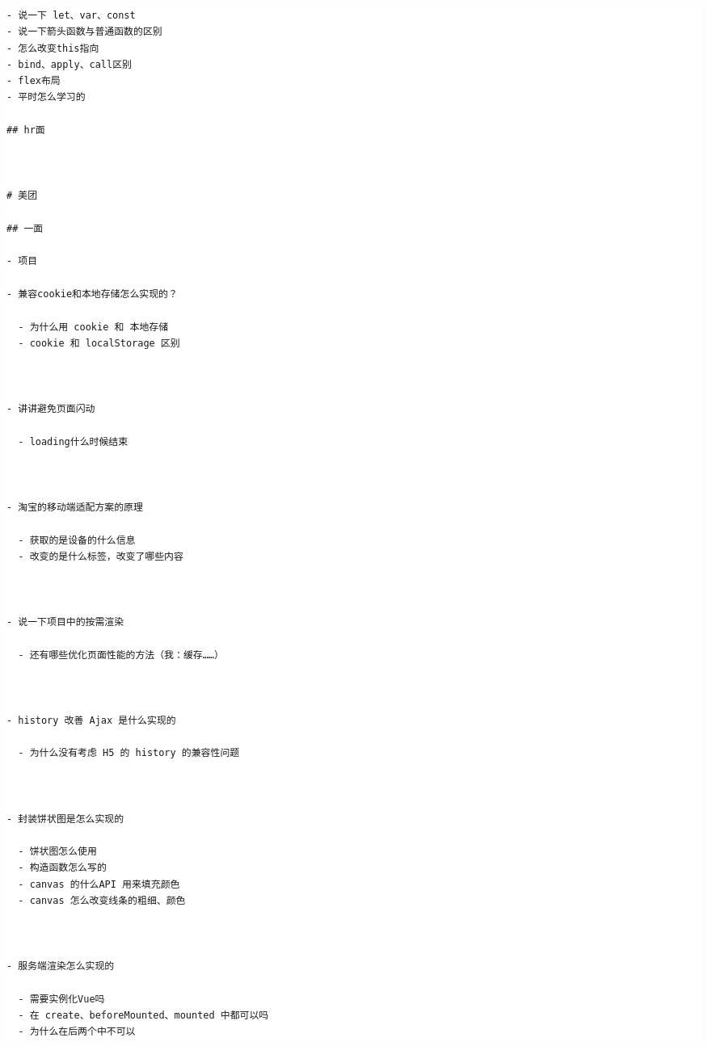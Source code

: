   ```
- 说一下 let、var、const
- 说一下箭头函数与普通函数的区别
- 怎么改变this指向
- bind、apply、call区别
- flex布局
- 平时怎么学习的

## hr面



# 美团

## 一面

- 项目

  - 兼容cookie和本地存储怎么实现的？

    - 为什么用 cookie 和 本地存储
    - cookie 和 localStorage 区别

    

  - 讲讲避免页面闪动

    - loading什么时候结束

    

  - 淘宝的移动端适配方案的原理

    - 获取的是设备的什么信息
    - 改变的是什么标签，改变了哪些内容

    

  - 说一下项目中的按需渲染

    - 还有哪些优化页面性能的方法（我：缓存……）

    

  - history 改善 Ajax 是什么实现的

    - 为什么没有考虑 H5 的 history 的兼容性问题

    

  - 封装饼状图是怎么实现的

    - 饼状图怎么使用
    - 构造函数怎么写的
    - canvas 的什么API 用来填充颜色
    - canvas 怎么改变线条的粗细、颜色

    

  - 服务端渲染怎么实现的

    - 需要实例化Vue吗
    - 在 create、beforeMounted、mounted 中都可以吗
    - 为什么在后两个中不可以
  ```